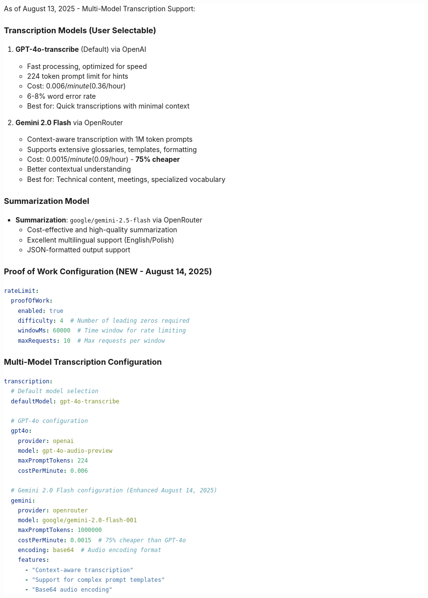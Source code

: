As of August 13, 2025 - Multi-Model Transcription Support:

### Transcription Models (User Selectable)

1. **GPT-4o-transcribe** (Default) via OpenAI
   - Fast processing, optimized for speed
   - 224 token prompt limit for hints
   - Cost: $0.006/minute ($0.36/hour)
   - 6-8% word error rate
   - Best for: Quick transcriptions with minimal context

2. **Gemini 2.0 Flash** via OpenRouter
   - Context-aware transcription with 1M token prompts
   - Supports extensive glossaries, templates, formatting
   - Cost: $0.0015/minute ($0.09/hour) - **75% cheaper**
   - Better contextual understanding
   - Best for: Technical content, meetings, specialized vocabulary

### Summarization Model

- **Summarization**: `google/gemini-2.5-flash` via OpenRouter
  - Cost-effective and high-quality summarization
  - Excellent multilingual support (English/Polish)
  - JSON-formatted output support

### Proof of Work Configuration (NEW - August 14, 2025)

```yaml
rateLimit:
  proofOfWork:
    enabled: true
    difficulty: 4  # Number of leading zeros required
    windowMs: 60000  # Time window for rate limiting
    maxRequests: 10  # Max requests per window
```

### Multi-Model Transcription Configuration

```yaml
transcription:
  # Default model selection
  defaultModel: gpt-4o-transcribe
  
  # GPT-4o configuration
  gpt4o:
    provider: openai
    model: gpt-4o-audio-preview
    maxPromptTokens: 224
    costPerMinute: 0.006
  
  # Gemini 2.0 Flash configuration (Enhanced August 14, 2025)
  gemini:
    provider: openrouter
    model: google/gemini-2.0-flash-001
    maxPromptTokens: 1000000
    costPerMinute: 0.0015  # 75% cheaper than GPT-4o
    encoding: base64  # Audio encoding format
    features:
      - "Context-aware transcription"
      - "Support for complex prompt templates"
      - "Base64 audio encoding"
```
